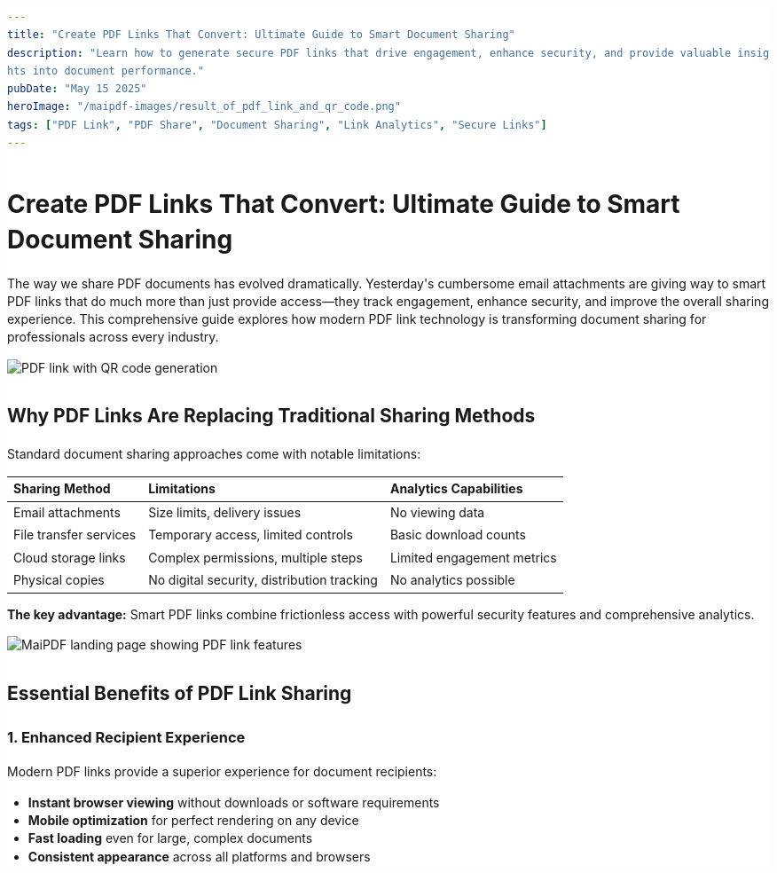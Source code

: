 ```yaml
---
title: "Create PDF Links That Convert: Ultimate Guide to Smart Document Sharing"
description: "Learn how to generate secure PDF links that drive engagement, enhance security, and provide valuable insights into document performance."
pubDate: "May 15 2025"
heroImage: "/maipdf-images/result_of_pdf_link_and_qr_code.png"
tags: ["PDF Link", "PDF Share", "Document Sharing", "Link Analytics", "Secure Links"]
---
```


# Create PDF Links That Convert: Ultimate Guide to Smart Document Sharing

<div class="intro-panel">
  <p>The way we share PDF documents has evolved dramatically. Yesterday's cumbersome email attachments are giving way to smart PDF links that do much more than just provide access—they track engagement, enhance security, and improve the overall sharing experience. This comprehensive guide explores how modern PDF link technology is transforming document sharing for professionals across every industry.</p>
</div>

![PDF link with QR code generation](/maipdf-images/result_of_pdf_link_and_qr_code.png)

## Why PDF Links Are Replacing Traditional Sharing Methods

Standard document sharing approaches come with notable limitations:

| Sharing Method | Limitations | Analytics Capabilities |
| :------------- | :---------- | :--------------------- |
| Email attachments | Size limits, delivery issues | No viewing data |
| File transfer services | Temporary access, limited controls | Basic download counts |
| Cloud storage links | Complex permissions, multiple steps | Limited engagement metrics |
| Physical copies | No digital security, distribution tracking | No analytics possible |

**The key advantage:** Smart PDF links combine frictionless access with powerful security features and comprehensive analytics.

![MaiPDF landing page showing PDF link features](/maipdf-images/maipdf_landing_page.png)

## Essential Benefits of PDF Link Sharing

### 1. Enhanced Recipient Experience

Modern PDF links provide a superior experience for document recipients:

- **Instant browser viewing** without downloads or software requirements
- **Mobile optimization** for perfect rendering on any device
- **Fast loading** even for large, complex documents
- **Consistent appearance** across all platforms and browsers

